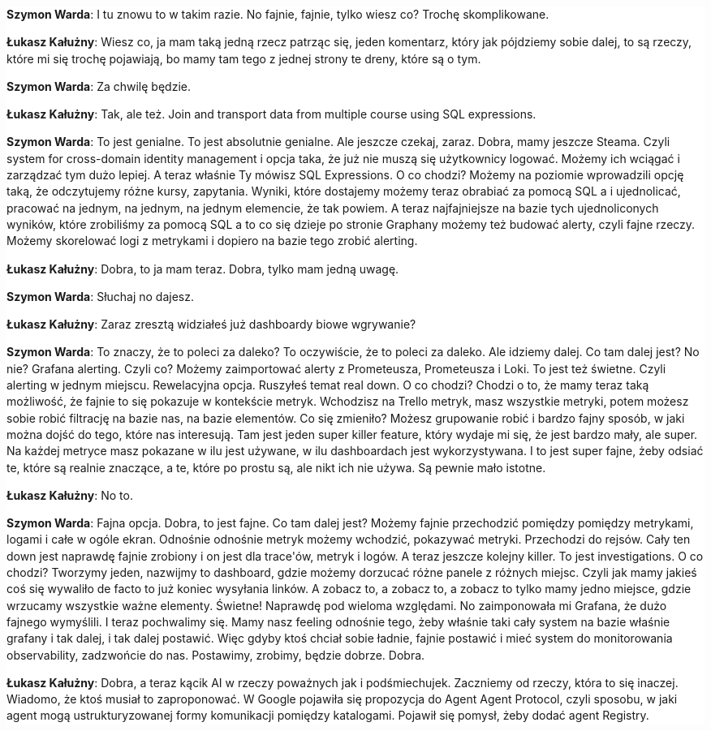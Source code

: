 **Szymon Warda**: I tu znowu to w takim razie. No fajnie, fajnie, tylko wiesz co? Trochę skomplikowane.

**Łukasz Kałużny**: Wiesz co, ja mam taką jedną rzecz patrząc się, jeden komentarz, który jak pójdziemy sobie dalej, to są rzeczy, które mi się trochę pojawiają, bo mamy tam tego z jednej strony te dreny, które są o tym.

**Szymon Warda**: Za chwilę będzie.

**Łukasz Kałużny**: Tak, ale też. Join and transport data from multiple course using SQL expressions.

**Szymon Warda**: To jest genialne. To jest absolutnie genialne. Ale jeszcze czekaj, zaraz. Dobra, mamy jeszcze Steama. Czyli system for cross-domain identity management i opcja taka, że już nie muszą się użytkownicy logować. Możemy ich wciągać i zarządzać tym dużo lepiej. A teraz właśnie Ty mówisz SQL Expressions. O co chodzi? Możemy na poziomie wprowadzili opcję taką, że odczytujemy różne kursy, zapytania. Wyniki, które dostajemy możemy teraz obrabiać za pomocą SQL a i ujednolicać, pracować na jednym, na jednym, na jednym elemencie, że tak powiem. A teraz najfajniejsze na bazie tych ujednoliconych wyników, które zrobiliśmy za pomocą SQL a to co się dzieje po stronie Graphany możemy też budować alerty, czyli fajne rzeczy. Możemy skorelować logi z metrykami i dopiero na bazie tego zrobić alerting.

**Łukasz Kałużny**: Dobra, to ja mam teraz. Dobra, tylko mam jedną uwagę.

**Szymon Warda**: Słuchaj no dajesz.

**Łukasz Kałużny**: Zaraz zresztą widziałeś już dashboardy biowe wgrywanie?

**Szymon Warda**: To znaczy, że to poleci za daleko? To oczywiście, że to poleci za daleko. Ale idziemy dalej. Co tam dalej jest? No nie? Grafana alerting. Czyli co? Możemy zaimportować alerty z Prometeusza, Prometeusza i Loki. To jest też świetne. Czyli alerting w jednym miejscu. Rewelacyjna opcja. Ruszyłeś temat real down. O co chodzi? Chodzi o to, że mamy teraz taką możliwość, że fajnie to się pokazuje w kontekście metryk. Wchodzisz na Trello metryk, masz wszystkie metryki, potem możesz sobie robić filtrację na bazie nas, na bazie elementów. Co się zmieniło? Możesz grupowanie robić i bardzo fajny sposób, w jaki można dojść do tego, które nas interesują. Tam jest jeden super killer feature, który wydaje mi się, że jest bardzo mały, ale super. Na każdej metryce masz pokazane w ilu jest używane, w ilu dashboardach jest wykorzystywana. I to jest super fajne, żeby odsiać te, które są realnie znaczące, a te, które po prostu są, ale nikt ich nie używa. Są pewnie mało istotne.

**Łukasz Kałużny**: No to.

**Szymon Warda**: Fajna opcja. Dobra, to jest fajne. Co tam dalej jest? Możemy fajnie przechodzić pomiędzy pomiędzy metrykami, logami i całe w ogóle ekran. Odnośnie odnośnie metryk możemy wchodzić, pokazywać metryki. Przechodzi do rejsów. Cały ten down jest naprawdę fajnie zrobiony i on jest dla trace'ów, metryk i logów. A teraz jeszcze kolejny killer. To jest investigations. O co chodzi? Tworzymy jeden, nazwijmy to dashboard, gdzie możemy dorzucać różne panele z różnych miejsc. Czyli jak mamy jakieś coś się wywaliło de facto to już koniec wysyłania linków. A zobacz to, a zobacz to, a zobacz to tylko mamy jedno miejsce, gdzie wrzucamy wszystkie ważne elementy. Świetne! Naprawdę pod wieloma względami. No zaimponowała mi Grafana, że dużo fajnego wymyślili. I teraz pochwalimy się. Mamy nasz feeling odnośnie tego, żeby właśnie taki cały system na bazie właśnie grafany i tak dalej, i tak dalej postawić. Więc gdyby ktoś chciał sobie ładnie, fajnie postawić i mieć system do monitorowania observability, zadzwońcie do nas. Postawimy, zrobimy, będzie dobrze. Dobra.

**Łukasz Kałużny**: Dobra, a teraz kącik AI w rzeczy poważnych jak i podśmiechujek. Zaczniemy od rzeczy, która to się inaczej. Wiadomo, że ktoś musiał to zaproponować. W Google pojawiła się propozycja do Agent Agent Protocol, czyli sposobu, w jaki agent mogą ustrukturyzowanej formy komunikacji pomiędzy katalogami. Pojawił się pomysł, żeby dodać agent Registry.
